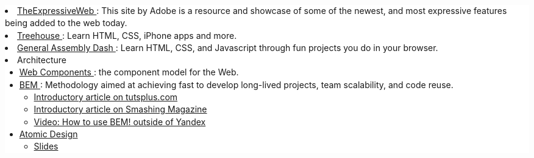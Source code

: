    <li>
    <a href="http://beta.theexpressiveweb.com/">
     TheExpressiveWeb
    </a>
    : This site by Adobe is a resource and showcase of some of the newest, and most expressive features being added to the web today.
   </li>
   <li>
    <a href="http://teamtreehouse.com/">
     Treehouse
    </a>
    : Learn HTML, CSS, iPhone apps and more.
   </li>
   <li>
    <a href="https://dash.generalassemb.ly">
     General Assembly Dash
    </a>
    : Learn HTML, CSS, and Javascript through fun projects you do in your browser.
   </li>
  </ul>
 </li>
 <li>
  Architecture
  <ul>
   <li>
    <a href="http://w3c.github.io/webcomponents/explainer/">
     Web Components
    </a>
    : the component model for the Web.
   </li>
   <li>
    <a href="http://bem.info/">
     BEM
    </a>
    : Methodology aimed at achieving fast to develop long-lived projects, team scalability, and code reuse.
    <ul>
     <li>
      <a href="http://webdesign.tutsplus.com/articles/an-introduction-to-the-bem-methodology--cms-19403">
       Introductory article on tutsplus.com
      </a>
     </li>
     <li>
      <a href="http://www.smashingmagazine.com/2012/04/16/a-new-front-end-methodology-bem/">
       Introductory article on Smashing Magazine
      </a>
     </li>
     <li>
      <a href="http://vimeo.com/38346573">
       Video: How to use BEM! outside of Yandex
      </a>
     </li>
    </ul>
   </li>
   <li>
    <a href="http://bradfrostweb.com/blog/post/atomic-web-design/">
     Atomic Design
    </a>
    <ul>
     <li>
      <a href="http://www.slideshare.net/bradfrostweb/atomic-design">
       Slides
      </a>
     </li>